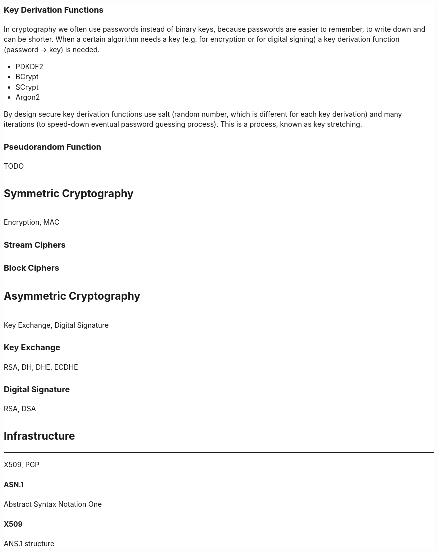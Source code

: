 ### Key Derivation Functions

In cryptography we often use passwords instead of binary keys, because passwords are easier to remember, to write 
down and can be shorter. When a certain algorithm needs a key (e.g. for encryption or for digital signing) a key 
derivation function (password -> key) is needed.

* PDKDF2
* BCrypt
* SCrypt
* Argon2

By design secure key derivation functions use salt (random number, which is different for each key derivation) and 
many iterations (to speed-down eventual password guessing process). This is a process, known as key stretching.


### Pseudorandom Function
TODO


## Symmetric Cryptography
__________________________________________________________________________________________________
Encryption, MAC

### Stream Ciphers
### Block Ciphers

## Asymmetric Cryptography
__________________________________________________________________________________________________
Key Exchange, Digital Signature

### Key Exchange
RSA, DH, DHE, ECDHE

### Digital Signature
RSA, DSA

## Infrastructure
__________________________________________________________________________________________________
X509, PGP

#### ASN.1
Abstract Syntax Notation One

#### X509
ANS.1 structure
